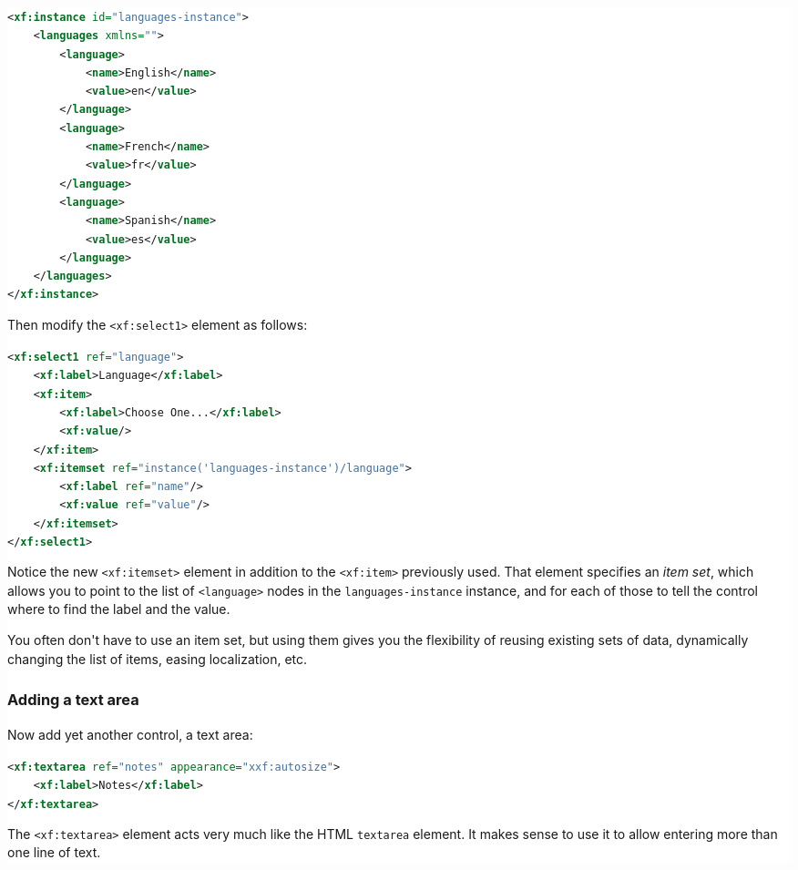 ```xml
<xf:instance id="languages-instance">
    <languages xmlns="">
        <language>
            <name>English</name>
            <value>en</value>
        </language>
        <language>
            <name>French</name>
            <value>fr</value>
        </language>
        <language>
            <name>Spanish</name>
            <value>es</value>
        </language>
    </languages>
</xf:instance>
```

Then modify the `<xf:select1>` element as follows:

```xml
<xf:select1 ref="language">
    <xf:label>Language</xf:label>
    <xf:item>
        <xf:label>Choose One...</xf:label>
        <xf:value/>
    </xf:item>
    <xf:itemset ref="instance('languages-instance')/language">
        <xf:label ref="name"/>
        <xf:value ref="value"/>
    </xf:itemset>
</xf:select1>
```

Notice the new `<xf:itemset>` element in addition to the `<xf:item>` previously used. That element specifies an _item set_, which allows you to point to the list of `<language>` nodes in the `languages-instance` instance, and for each of those to tell the control where to find the label and the value.

You often don't have to use an item set, but using them gives you the flexibility of reusing existing sets of data, dynamically changing the list of items, easing localization, etc.

### Adding a text area

Now add yet another control, a text area:

```xml
<xf:textarea ref="notes" appearance="xxf:autosize">
    <xf:label>Notes</xf:label>
</xf:textarea>
```

The `<xf:textarea>` element acts very much like the HTML `textarea` element. It makes sense to use it to allow entering more than one line of text.
